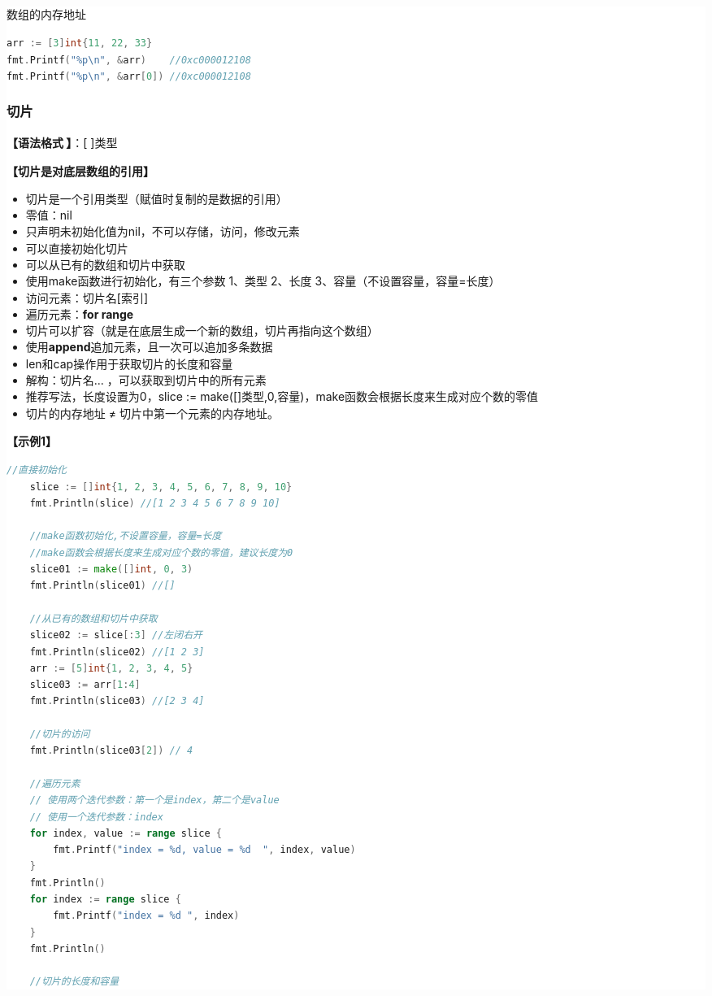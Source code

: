 ```go
```

数组的内存地址

```go
arr := [3]int{11, 22, 33}
fmt.Printf("%p\n", &arr)    //0xc000012108
fmt.Printf("%p\n", &arr[0]) //0xc000012108
```

### 切片

**【语法格式 】**：[ ]类型

**【切片是对底层数组的引用】**

- 切片是一个引用类型（赋值时复制的是数据的引用）
- 零值：nil
- 只声明未初始化值为nil，不可以存储，访问，修改元素
- 可以直接初始化切片
- 可以从已有的数组和切片中获取
- 使用make函数进行初始化，有三个参数 1、类型  2、长度  3、容量（不设置容量，容量=长度）
- 访问元素：切片名[索引]
- 遍历元素：**for range**
- 切片可以扩容（就是在底层生成一个新的数组，切片再指向这个数组）
- 使用**append**追加元素，且一次可以追加多条数据
- len和cap操作用于获取切片的长度和容量
- 解构：切片名... ，可以获取到切片中的所有元素
- 推荐写法，长度设置为0，slice := make([]类型,0,容量)，make函数会根据长度来生成对应个数的零值
- 切片的内存地址 ≠ 切片中第一个元素的内存地址。

**【示例1】**

```go
//直接初始化
	slice := []int{1, 2, 3, 4, 5, 6, 7, 8, 9, 10}
	fmt.Println(slice) //[1 2 3 4 5 6 7 8 9 10]

	//make函数初始化,不设置容量，容量=长度
	//make函数会根据长度来生成对应个数的零值，建议长度为0
	slice01 := make([]int, 0, 3)
	fmt.Println(slice01) //[]

	//从已有的数组和切片中获取
	slice02 := slice[:3] //左闭右开
	fmt.Println(slice02) //[1 2 3]
	arr := [5]int{1, 2, 3, 4, 5}
	slice03 := arr[1:4]
	fmt.Println(slice03) //[2 3 4]

	//切片的访问
	fmt.Println(slice03[2]) // 4

	//遍历元素
	// 使用两个迭代参数：第一个是index，第二个是value
	// 使用一个迭代参数：index
	for index, value := range slice {
		fmt.Printf("index = %d, value = %d  ", index, value)
	}
	fmt.Println()
	for index := range slice {
		fmt.Printf("index = %d ", index)
	}
	fmt.Println()

	//切片的长度和容量
```